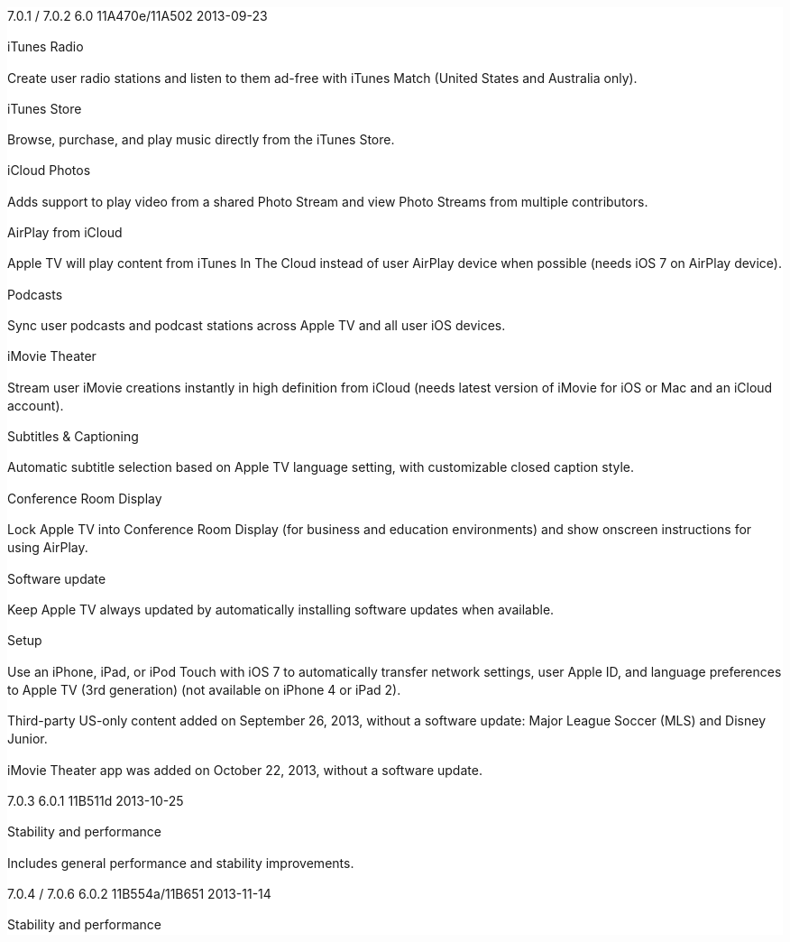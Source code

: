 7.0.1 / 7.0.2 	6.0 	11A470e/11A502 	2013-09-23 	

iTunes Radio

Create user radio stations and listen to them ad-free with iTunes Match (United States and Australia only).

iTunes Store

Browse, purchase, and play music directly from the iTunes Store.

iCloud Photos

Adds support to play video from a shared Photo Stream and view Photo Streams from multiple contributors.

AirPlay from iCloud

Apple TV will play content from iTunes In The Cloud instead of user AirPlay device when possible (needs iOS 7 on AirPlay device).

Podcasts

Sync user podcasts and podcast stations across Apple TV and all user iOS devices.

iMovie Theater

Stream user iMovie creations instantly in high definition from iCloud (needs latest version of iMovie for iOS or Mac and an iCloud account).

Subtitles & Captioning

Automatic subtitle selection based on Apple TV language setting, with customizable closed caption style.

Conference Room Display

Lock Apple TV into Conference Room Display (for business and education environments) and show onscreen instructions for using AirPlay.

Software update

Keep Apple TV always updated by automatically installing software updates when available.

Setup

Use an iPhone, iPad, or iPod Touch with iOS 7 to automatically transfer network settings, user Apple ID, and language preferences to Apple TV (3rd generation) (not available on iPhone 4 or iPad 2).

Third-party US-only content added on September 26, 2013, without a software update: Major League Soccer (MLS) and Disney Junior.

iMovie Theater app was added on October 22, 2013, without a software update.

7.0.3 	6.0.1 	11B511d 	2013-10-25 	

Stability and performance

Includes general performance and stability improvements.

7.0.4 / 7.0.6 	6.0.2 	11B554a/11B651 	2013-11-14 	

Stability and performance
